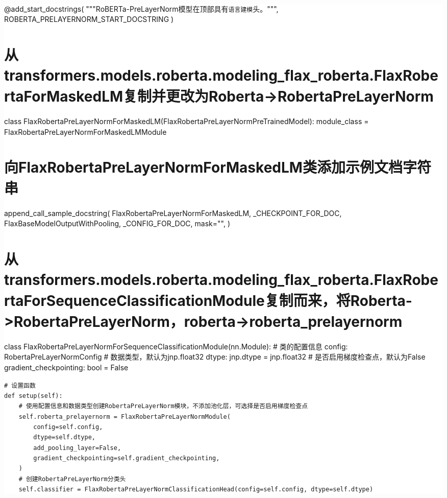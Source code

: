 @add_start_docstrings(
    """RoBERTa-PreLayerNorm模型在顶部具有`语言建模`头。""", ROBERTA_PRELAYERNORM_START_DOCSTRING
)
# 从transformers.models.roberta.modeling_flax_roberta.FlaxRobertaForMaskedLM复制并更改为Roberta->RobertaPreLayerNorm
class FlaxRobertaPreLayerNormForMaskedLM(FlaxRobertaPreLayerNormPreTrainedModel):
    module_class = FlaxRobertaPreLayerNormForMaskedLMModule

# 向FlaxRobertaPreLayerNormForMaskedLM类添加示例文档字符串
append_call_sample_docstring(
    FlaxRobertaPreLayerNormForMaskedLM,
    _CHECKPOINT_FOR_DOC,
    FlaxBaseModelOutputWithPooling,
    _CONFIG_FOR_DOC,
    mask="<mask>",
)
# 从transformers.models.roberta.modeling_flax_roberta.FlaxRobertaForSequenceClassificationModule复制而来，将Roberta->RobertaPreLayerNorm，roberta->roberta_prelayernorm
class FlaxRobertaPreLayerNormForSequenceClassificationModule(nn.Module):
    # 类的配置信息
    config: RobertaPreLayerNormConfig
    # 数据类型，默认为jnp.float32
    dtype: jnp.dtype = jnp.float32
    # 是否启用梯度检查点，默认为False
    gradient_checkpointing: bool = False

    # 设置函数
    def setup(self):
        # 使用配置信息和数据类型创建RobertaPreLayerNorm模块，不添加池化层，可选择是否启用梯度检查点
        self.roberta_prelayernorm = FlaxRobertaPreLayerNormModule(
            config=self.config,
            dtype=self.dtype,
            add_pooling_layer=False,
            gradient_checkpointing=self.gradient_checkpointing,
        )
        # 创建RobertaPreLayerNorm分类头
        self.classifier = FlaxRobertaPreLayerNormClassificationHead(config=self.config, dtype=self.dtype)
